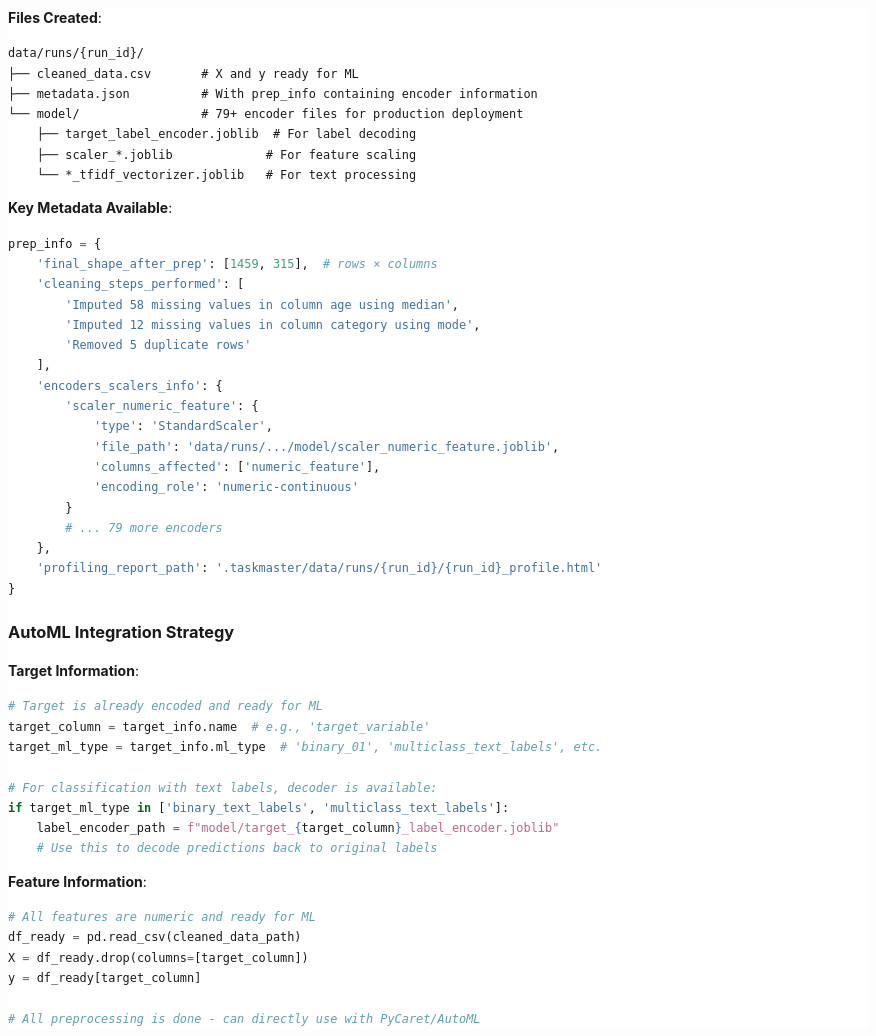 **Files Created**:
```
data/runs/{run_id}/
├── cleaned_data.csv       # X and y ready for ML
├── metadata.json          # With prep_info containing encoder information
└── model/                 # 79+ encoder files for production deployment
    ├── target_label_encoder.joblib  # For label decoding
    ├── scaler_*.joblib             # For feature scaling
    └── *_tfidf_vectorizer.joblib   # For text processing
```

**Key Metadata Available**:
```python
prep_info = {
    'final_shape_after_prep': [1459, 315],  # rows × columns
    'cleaning_steps_performed': [
        'Imputed 58 missing values in column age using median',
        'Imputed 12 missing values in column category using mode',
        'Removed 5 duplicate rows'
    ],
    'encoders_scalers_info': {
        'scaler_numeric_feature': {
            'type': 'StandardScaler',
            'file_path': 'data/runs/.../model/scaler_numeric_feature.joblib',
            'columns_affected': ['numeric_feature'],
            'encoding_role': 'numeric-continuous'
        }
        # ... 79 more encoders
    },
    'profiling_report_path': '.taskmaster/data/runs/{run_id}/{run_id}_profile.html'
}
```

### AutoML Integration Strategy

**Target Information**:
```python
# Target is already encoded and ready for ML
target_column = target_info.name  # e.g., 'target_variable'
target_ml_type = target_info.ml_type  # 'binary_01', 'multiclass_text_labels', etc.

# For classification with text labels, decoder is available:
if target_ml_type in ['binary_text_labels', 'multiclass_text_labels']:
    label_encoder_path = f"model/target_{target_column}_label_encoder.joblib"
    # Use this to decode predictions back to original labels
```

**Feature Information**:
```python
# All features are numeric and ready for ML
df_ready = pd.read_csv(cleaned_data_path)
X = df_ready.drop(columns=[target_column])
y = df_ready[target_column]

# All preprocessing is done - can directly use with PyCaret/AutoML
```
